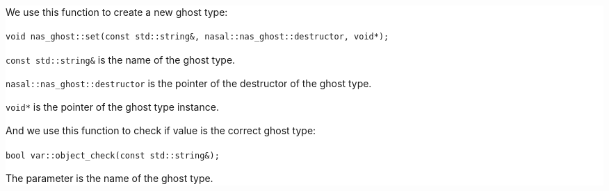 We use this function to create a new ghost type:

`void nas_ghost::set(const std::string&, nasal::nas_ghost::destructor, void*);`

`const std::string&` is the name of the ghost type.

`nasal::nas_ghost::destructor` is the pointer of the destructor of the ghost type.

`void*` is the pointer of the ghost type instance.

And we use this function to check if value is the correct ghost type:

`bool var::object_check(const std::string&);`

The parameter is the name of the ghost type.
